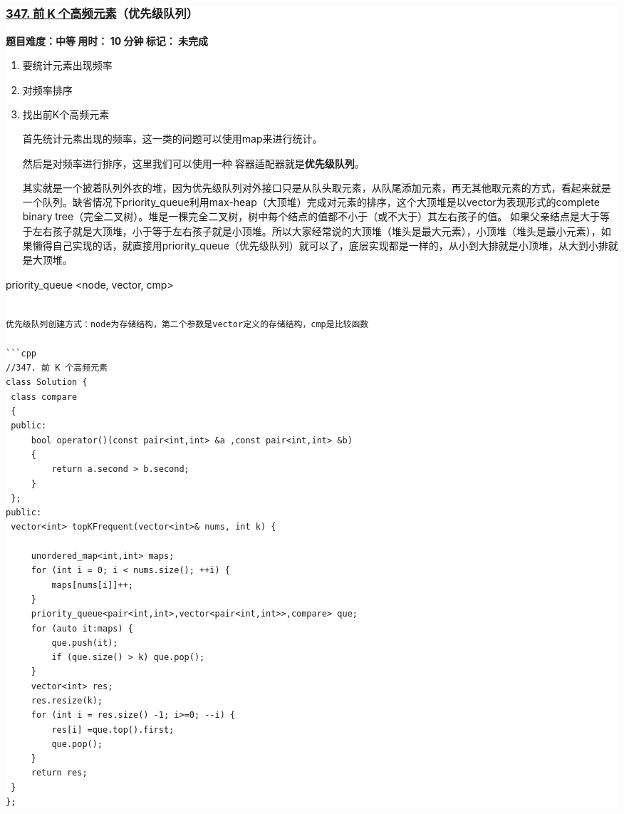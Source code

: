 

### [347. 前 K 个高频元素](https://leetcode.cn/problems/top-k-frequent-elements/)（优先级队列）

**题目难度：中等                     用时： 10 分钟                      标记： 未完成**

1. 要统计元素出现频率

2. 对频率排序

3. 找出前K个高频元素

   首先统计元素出现的频率，这一类的问题可以使用map来进行统计。

   然后是对频率进行排序，这里我们可以使用一种 容器适配器就是**优先级队列**。

   其实就是一个披着队列外衣的堆，因为优先级队列对外接口只是从队头取元素，从队尾添加元素，再无其他取元素的方式，看起来就是一个队列。缺省情况下priority_queue利用max-heap（大顶堆）完成对元素的排序，这个大顶堆是以vector为表现形式的complete binary tree（完全二叉树）。堆是一棵完全二叉树，树中每个结点的值都不小于（或不大于）其左右孩子的值。 如果父亲结点是大于等于左右孩子就是大顶堆，小于等于左右孩子就是小顶堆。所以大家经常说的大顶堆（堆头是最大元素），小顶堆（堆头是最小元素），如果懒得自己实现的话，就直接用priority_queue（优先级队列）就可以了，底层实现都是一样的，从小到大排就是小顶堆，从大到小排就是大顶堆。

   ```cpp
priority_queue <node, vector<node>, cmp>
   ```

   优先级队列创建方式：node为存储结构，第二个参数是vector定义的存储结构，cmp是比较函数

```cpp
//347. 前 K 个高频元素
class Solution {
    class compare
    {
    public:
        bool operator()(const pair<int,int> &a ,const pair<int,int> &b)
        {
            return a.second > b.second;
        }
    };
public:
    vector<int> topKFrequent(vector<int>& nums, int k) {

        unordered_map<int,int> maps;
        for (int i = 0; i < nums.size(); ++i) {
            maps[nums[i]]++;
        }
        priority_queue<pair<int,int>,vector<pair<int,int>>,compare> que;
        for (auto it:maps) {
            que.push(it);
            if (que.size() > k) que.pop();
        }
        vector<int> res;
        res.resize(k);
        for (int i = res.size() -1; i>=0; --i) {
            res[i] =que.top().first;
            que.pop();
        }
        return res;
    }
};
```
